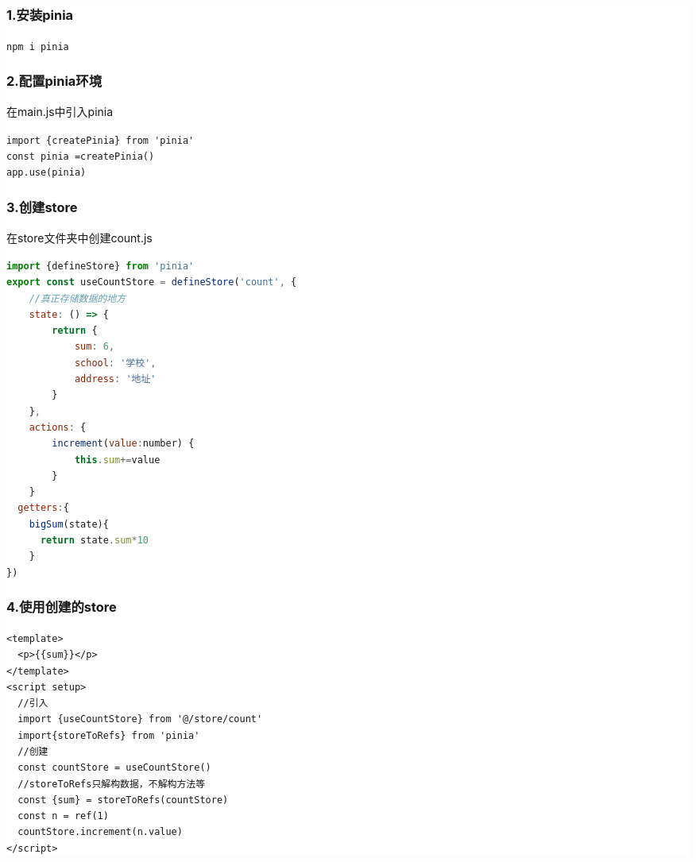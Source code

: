 ### 1.安装pinia

```bash
npm i pinia
```

### 2.配置pinia环境

在main.js中引入pinia

```vue
import {createPinia} from 'pinia'
const pinia =createPinia()
app.use(pinia)
```

### 3.创建store

在store文件夹中创建count.js

```javascript
import {defineStore} from 'pinia'
export const useCountStore = defineStore('count', {
    //真正存储数据的地方
    state: () => {
        return {
            sum: 6,
            school: '学校',
            address: '地址'
        }
    },
    actions: {
        increment(value:number) {
            this.sum+=value
        }
    }
  getters:{
    bigSum(state){
      return state.sum*10
    }
})
```

### 4.使用创建的store

```vue
<template>
  <p>{{sum}}</p>
</template>
<script setup>
  //引入
  import {useCountStore} from '@/store/count'
  import{storeToRefs} from 'pinia'
  //创建
  const countStore = useCountStore()
  //storeToRefs只解构数据，不解构方法等
  const {sum} = storeToRefs(countStore)
  const n = ref(1)
  countStore.increment(n.value)
</script>
```
